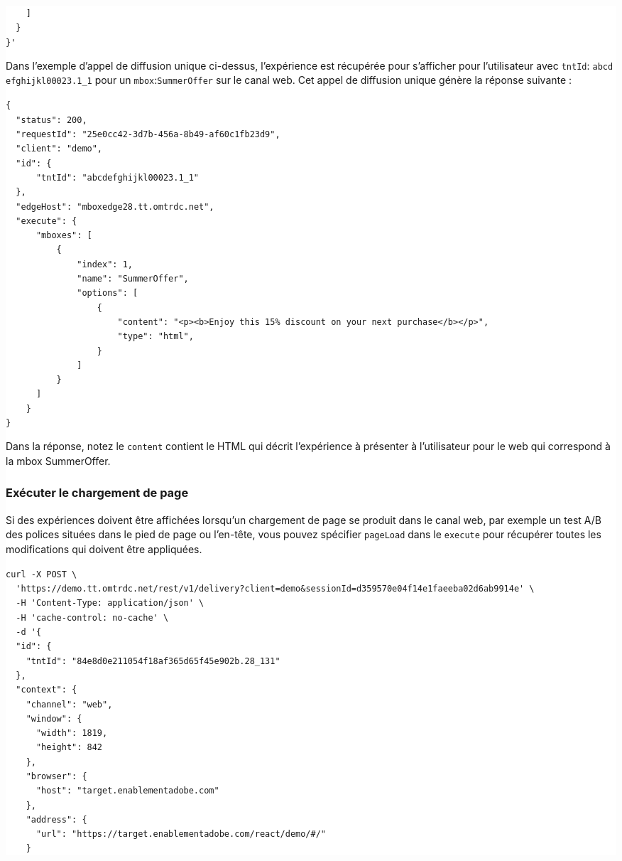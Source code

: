 ```
    ]
  }
}'
```

Dans l’exemple d’appel de diffusion unique ci-dessus, l’expérience est récupérée pour s’afficher pour l’utilisateur avec `tntId`: `abcdefghijkl00023.1_1` pour un `mbox`:`SummerOffer` sur le canal web. Cet appel de diffusion unique génère la réponse suivante :

```
{
  "status": 200,
  "requestId": "25e0cc42-3d7b-456a-8b49-af60c1fb23d9",
  "client": "demo",
  "id": {
      "tntId": "abcdefghijkl00023.1_1"
  },
  "edgeHost": "mboxedge28.tt.omtrdc.net",
  "execute": {
      "mboxes": [
          {
              "index": 1,
              "name": "SummerOffer",
              "options": [
                  {
                      "content": "<p><b>Enjoy this 15% discount on your next purchase</b></p>",
                      "type": "html",
                  }
              ]
          }
      ]
    }
}
```

Dans la réponse, notez le `content` contient le HTML qui décrit l’expérience à présenter à l’utilisateur pour le web qui correspond à la mbox SummerOffer.

### Exécuter le chargement de page

Si des expériences doivent être affichées lorsqu’un chargement de page se produit dans le canal web, par exemple un test A/B des polices situées dans le pied de page ou l’en-tête, vous pouvez spécifier `pageLoad` dans le `execute` pour récupérer toutes les modifications qui doivent être appliquées.

```
curl -X POST \
  'https://demo.tt.omtrdc.net/rest/v1/delivery?client=demo&sessionId=d359570e04f14e1faeeba02d6ab9914e' \
  -H 'Content-Type: application/json' \
  -H 'cache-control: no-cache' \
  -d '{
  "id": {
    "tntId": "84e8d0e211054f18af365d65f45e902b.28_131"
  },
  "context": {
    "channel": "web",
    "window": {
      "width": 1819,
      "height": 842
    },
    "browser": {
      "host": "target.enablementadobe.com"
    },
    "address": {
      "url": "https://target.enablementadobe.com/react/demo/#/"
    }
```